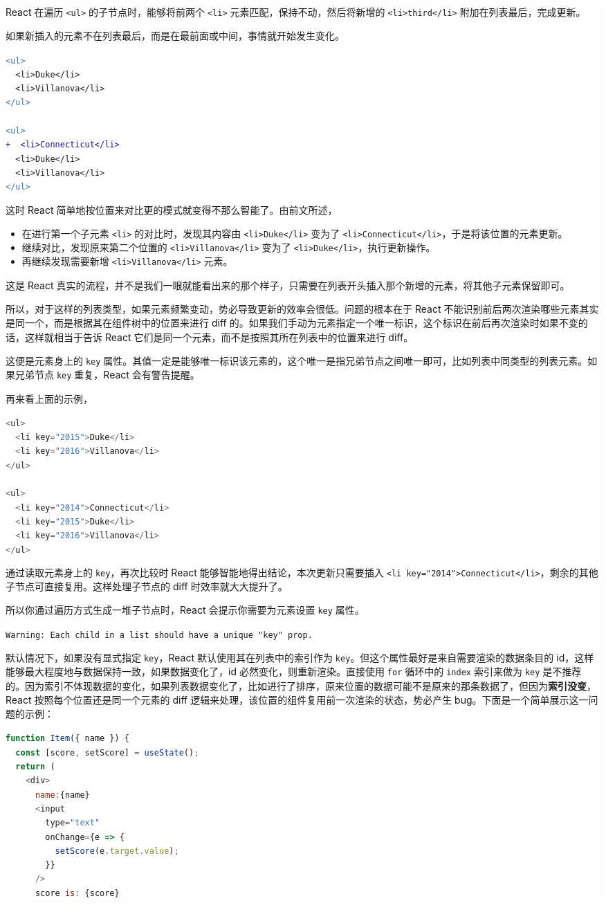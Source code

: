 React 在遍历 `<ul>` 的子节点时，能够将前两个 `<li>` 元素匹配，保持不动，然后将新增的 `<li>third</li>` 附加在列表最后，完成更新。

如果新插入的元素不在列表最后，而是在最前面或中间，事情就开始发生变化。

```diff
<ul>
  <li>Duke</li>
  <li>Villanova</li>
</ul>

<ul>
+  <li>Connecticut</li>
  <li>Duke</li>
  <li>Villanova</li>
</ul>
```

这时 React 简单地按位置来对比更的模式就变得不那么智能了。由前文所述，

- 在进行第一个子元素 `<li>` 的对比时，发现其内容由 `<li>Duke</li>` 变为了 `<li>Connecticut</li>`，于是将该位置的元素更新。
- 继续对比，发现原来第二个位置的 `<li>Villanova</li>` 变为了 `<li>Duke</li>`，执行更新操作。
- 再继续发现需要新增 `<li>Villanova</li>` 元素。

这是 React 真实的流程，并不是我们一眼就能看出来的那个样子，只需要在列表开头插入那个新增的元素，将其他子元素保留即可。

所以，对于这样的列表类型，如果元素频繁变动，势必导致更新的效率会很低。问题的根本在于 React 不能识别前后两次渲染哪些元素其实是同一个，而是根据其在组件树中的位置来进行 diff 的。如果我们手动为元素指定一个唯一标识，这个标识在前后再次渲染时如果不变的话，这样就相当于告诉 React 它们是同一个元素，而不是按照其所在列表中的位置来进行 diff。

这便是元素身上的 `key` 属性。其值一定是能够唯一标识该元素的，这个唯一是指兄弟节点之间唯一即可，比如列表中同类型的列表元素。如果兄弟节点 `key` 重复，React 会有警告提醒。

再来看上面的示例，

```js
<ul>
  <li key="2015">Duke</li>
  <li key="2016">Villanova</li>
</ul>

<ul>
  <li key="2014">Connecticut</li>
  <li key="2015">Duke</li>
  <li key="2016">Villanova</li>
</ul>
```

通过读取元素身上的 `key`，再次比较时 React 能够智能地得出结论，本次更新只需要插入 `<li key="2014">Connecticut</li>`，剩余的其他子节点可直接复用。这样处理子节点的 diff 时效率就大大提升了。

所以你通过遍历方式生成一堆子节点时，React 会提示你需要为元素设置 `key` 属性。

```
Warning: Each child in a list should have a unique "key" prop.
```

默认情况下，如果没有显式指定 `key`，React 默认使用其在列表中的索引作为 `key`。但这个属性最好是来自需要渲染的数据条目的 id，这样能够最大程度地与数据保持一致，如果数据变化了，id 必然变化，则重新渲染。直接使用 `for` 循环中的 `index` 索引来做为 `key` 是不推荐的。因为索引不体现数据的变化，如果列表数据变化了，比如进行了排序，原来位置的数据可能不是原来的那条数据了，但因为**索引没变**，React 按照每个位置还是同一个元素的 diff 逻辑来处理，该位置的组件复用前一次渲染的状态，势必产生 bug。下面是一个简单展示这一问题的示例：

```js
function Item({ name }) {
  const [score, setScore] = useState();
  return (
    <div>
      name:{name}
      <input
        type="text"
        onChange={e => {
          setScore(e.target.value);
        }}
      />
      score is: {score}
```